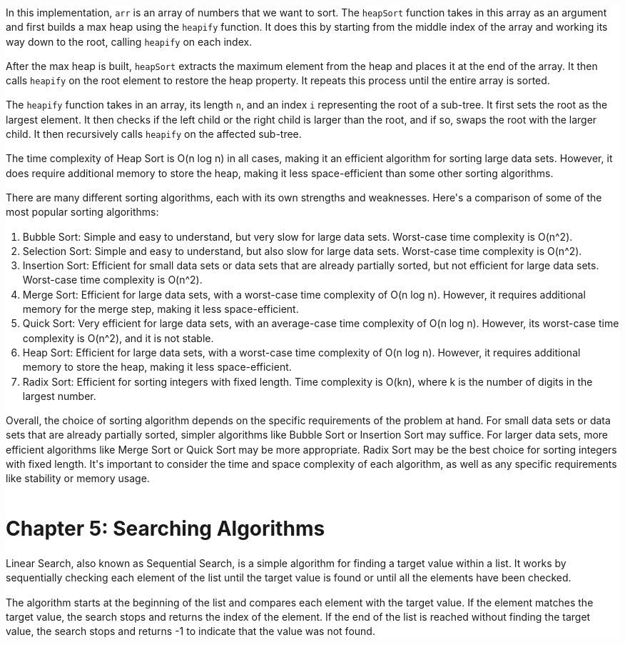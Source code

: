 In this implementation, `arr` is an array of numbers that we want to sort. The `heapSort` function takes in this array as an argument and first builds a max heap using the `heapify` function. It does this by starting from the middle index of the array and working its way down to the root, calling `heapify` on each index.

After the max heap is built, `heapSort` extracts the maximum element from the heap and places it at the end of the array. It then calls `heapify` on the root element to restore the heap property. It repeats this process until the entire array is sorted.

The `heapify` function takes in an array, its length `n`, and an index `i` representing the root of a sub-tree. It first sets the root as the largest element. It then checks if the left child or the right child is larger than the root, and if so, swaps the root with the larger child. It then recursively calls `heapify` on the affected sub-tree.

The time complexity of Heap Sort is O(n log n) in all cases, making it an efficient algorithm for sorting large data sets. However, it does require additional memory to store the heap, making it less space-efficient than some other sorting algorithms.

There are many different sorting algorithms, each with its own strengths and weaknesses. Here's a comparison of some of the most popular sorting algorithms:

1. Bubble Sort: Simple and easy to understand, but very slow for large data sets. Worst-case time complexity is O(n^2).
2. Selection Sort: Simple and easy to understand, but also slow for large data sets. Worst-case time complexity is O(n^2).
3. Insertion Sort: Efficient for small data sets or data sets that are already partially sorted, but not efficient for large data sets. Worst-case time complexity is O(n^2).
4. Merge Sort: Efficient for large data sets, with a worst-case time complexity of O(n log n). However, it requires additional memory for the merge step, making it less space-efficient.
5. Quick Sort: Very efficient for large data sets, with an average-case time complexity of O(n log n). However, its worst-case time complexity is O(n^2), and it is not stable.
6. Heap Sort: Efficient for large data sets, with a worst-case time complexity of O(n log n). However, it requires additional memory to store the heap, making it less space-efficient.
7. Radix Sort: Efficient for sorting integers with fixed length. Time complexity is O(kn), where k is the number of digits in the largest number.

Overall, the choice of sorting algorithm depends on the specific requirements of the problem at hand. For small data sets or data sets that are already partially sorted, simpler algorithms like Bubble Sort or Insertion Sort may suffice. For larger data sets, more efficient algorithms like Merge Sort or Quick Sort may be more appropriate. Radix Sort may be the best choice for sorting integers with fixed length. It's important to consider the time and space complexity of each algorithm, as well as any specific requirements like stability or memory usage.

# Chapter 5: Searching Algorithms

Linear Search, also known as Sequential Search, is a simple algorithm for finding a target value within a list. It works by sequentially checking each element of the list until the target value is found or until all the elements have been checked.

The algorithm starts at the beginning of the list and compares each element with the target value. If the element matches the target value, the search stops and returns the index of the element. If the end of the list is reached without finding the target value, the search stops and returns -1 to indicate that the value was not found.
